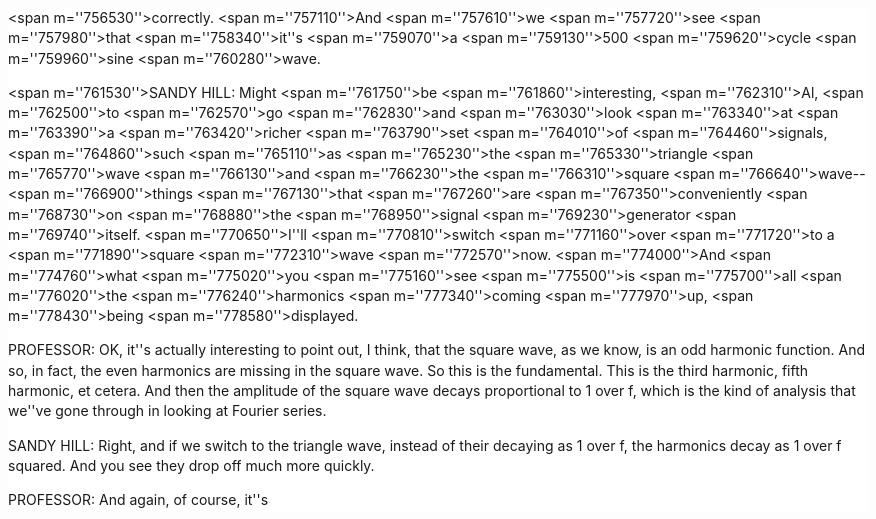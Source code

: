   <span m=''756530''>correctly.</span> <span m=''757110''>And</span> <span m=''757610''>we</span>
  <span m=''757720''>see</span> <span m=''757980''>that</span> <span m=''758340''>it''s</span>
  <span m=''759070''>a</span> <span m=''759130''>500</span> <span m=''759620''>cycle</span>
  <span m=''759960''>sine</span> <span m=''760280''>wave.</span> </p><p><span m=''761530''>SANDY
  HILL: Might</span> <span m=''761750''>be</span> <span m=''761860''>interesting,</span>
  <span m=''762310''>Al,</span> <span m=''762500''>to</span> <span m=''762570''>go</span>
  <span m=''762830''>and</span> <span m=''763030''>look</span> <span m=''763340''>at</span>
  <span m=''763390''>a</span> <span m=''763420''>richer</span> <span m=''763790''>set</span>
  <span m=''764010''>of</span> <span m=''764460''>signals,</span> <span m=''764860''>such</span>
  <span m=''765110''>as</span> <span m=''765230''>the</span> <span m=''765330''>triangle</span>
  <span m=''765770''>wave</span> <span m=''766130''>and</span> <span m=''766230''>the</span>
  <span m=''766310''>square</span> <span m=''766640''>wave--</span> <span m=''766900''>things</span>
  <span m=''767130''>that</span> <span m=''767260''>are</span> <span m=''767350''>conveniently</span>
  <span m=''768730''>on</span> <span m=''768880''>the</span> <span m=''768950''>signal</span>
  <span m=''769230''>generator</span> <span m=''769740''>itself.</span> <span m=''770650''>I''ll</span>
  <span m=''770810''>switch</span> <span m=''771160''>over</span> <span m=''771720''>to
  a</span> <span m=''771890''>square</span> <span m=''772310''>wave</span> <span m=''772570''>now.</span>
  <span m=''774000''>And</span> <span m=''774760''>what</span> <span m=''775020''>you</span>
  <span m=''775160''>see</span> <span m=''775500''>is</span> <span m=''775700''>all</span>
  <span m=''776020''>the</span> <span m=''776240''>harmonics</span> <span m=''777340''>coming</span>
  <span m=''777970''>up,</span> <span m=''778430''>being</span> <span m=''778580''>displayed.</span>
  </p><p><span m=''780064''>PROFESSOR: OK,</span> <span m=''780930''>it''s</span>
  <span m=''781120''>actually</span> <span m=''781380''>interesting</span> <span m=''781830''>to</span>
  <span m=''781910''>point</span> <span m=''782190''>out,</span> <span m=''782370''>I</span>
  <span m=''782460''>think,</span> <span m=''784740''>that</span> <span m=''785100''>the</span>
  <span m=''785290''>square</span> <span m=''785660''>wave,</span> <span m=''786180''>as</span>
  <span m=''786710''>we</span> <span m=''786830''>know,</span> <span m=''787210''>is</span>
  <span m=''787360''>an</span> <span m=''787460''>odd</span> <span m=''787620''>harmonic</span>
  <span m=''788300''>function.</span> <span m=''788940''>And</span> <span m=''789790''>so,</span>
  <span m=''790590''>in</span> <span m=''790730''>fact,</span> <span m=''791090''>the</span>
  <span m=''791280''>even</span> <span m=''791600''>harmonics</span> <span m=''792550''>are</span>
  <span m=''793230''>missing</span> <span m=''793940''>in</span> <span m=''794150''>the</span>
  <span m=''794470''>square</span> <span m=''794870''>wave.</span> <span m=''795220''>So</span>
  <span m=''795440''>this</span> <span m=''795640''>is</span> <span m=''795750''>the</span>
  <span m=''795830''>fundamental.</span> <span m=''797030''>This</span> <span m=''797270''>is</span>
  <span m=''797470''>the</span> <span m=''797550''>third</span> <span m=''797800''>harmonic,</span>
  <span m=''798340''>fifth</span> <span m=''798620''>harmonic,</span> <span m=''799280''>et</span>
  <span m=''799440''>cetera.</span> <span m=''800320''>And</span> <span m=''801020''>then</span>
  <span m=''801300''>the</span> <span m=''801480''>amplitude</span> <span m=''802330''>of</span>
  <span m=''802460''>the</span> <span m=''802540''>square</span> <span m=''802860''>wave</span>
  <span m=''803670''>decays</span> <span m=''804940''>proportional</span> <span m=''805710''>to</span>
  <span m=''805820''>1</span> <span m=''806010''>over</span> <span m=''806300''>f,</span>
  <span m=''806480''>which</span> <span m=''806700''>is</span> <span m=''806940''>the</span>
  <span m=''807030''>kind</span> <span m=''807210''>of</span> <span m=''807260''>analysis</span>
  <span m=''807870''>that</span> <span m=''807990''>we''ve</span> <span m=''808200''>gone</span>
  <span m=''808440''>through</span> <span m=''808630''>in</span> <span m=''808700''>looking
  at</span> <span m=''808970''>Fourier</span> <span m=''809370''>series.</span> </p><p><span
  m=''810000''>SANDY HILL: Right,</span> <span m=''810360''>and</span> <span m=''810480''>if</span>
  <span m=''810610''>we</span> <span m=''810710''>switch</span> <span m=''811130''>to</span>
  <span m=''811330''>the</span> <span m=''811460''>triangle</span> <span m=''811970''>wave,</span>
  <span m=''813150''>instead</span> <span m=''813540''>of</span> <span m=''813660''>their</span>
  <span m=''813930''>decaying</span> <span m=''814480''>as</span> <span m=''814590''>1</span>
  <span m=''814820''>over</span> <span m=''815060''>f,</span> <span m=''815490''>the</span>
  <span m=''815800''>harmonics</span> <span m=''816065''>decay</span> <span m=''816330''>as</span>
  <span m=''816730''>1</span> <span m=''816900''>over</span> <span m=''817100''>f</span>
  <span m=''817310''>squared.</span> <span m=''817800''>And you</span> <span m=''817950''>see</span>
  <span m=''818170''>they</span> <span m=''818310''>drop</span> <span m=''818670''>off</span>
  <span m=''818830''>much</span> <span m=''819070''>more</span> <span m=''819250''>quickly.</span>
  </p><p><span m=''819980''>PROFESSOR: And</span> <span m=''820110''>again,</span>
  <span m=''820700''>of</span> <span m=''820810''>course,</span> <span m=''821100''>it''s</span>